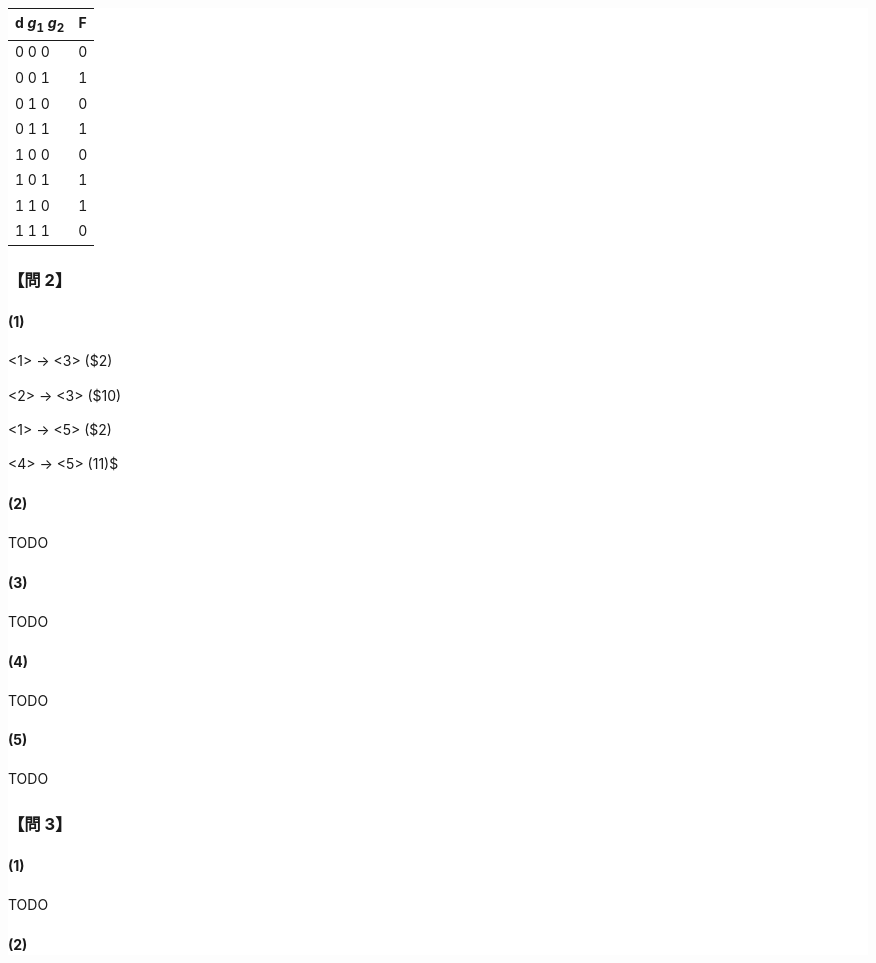 |d $g_1$ $g_2$|F|
|-|-|
|0 0 0|0|
|0 0 1|1|
|0 1 0|0|
|0 1 1|1|
|1 0 0|0|
|1 0 1|1|
|1 1 0|1|
|1 1 1|0|

### 【問 2】
#### (1)

<1> $\rightarrow$ <3> ($2) 

<2> $\rightarrow$ <3> ($10)

<1> $\rightarrow$ <5> ($2) 

<4> $\rightarrow$ <5> (11)$

#### (2)
TODO

#### (3)
TODO

#### (4)
TODO

#### (5)
TODO

### 【問 3】
#### (1)
TODO

#### (2)